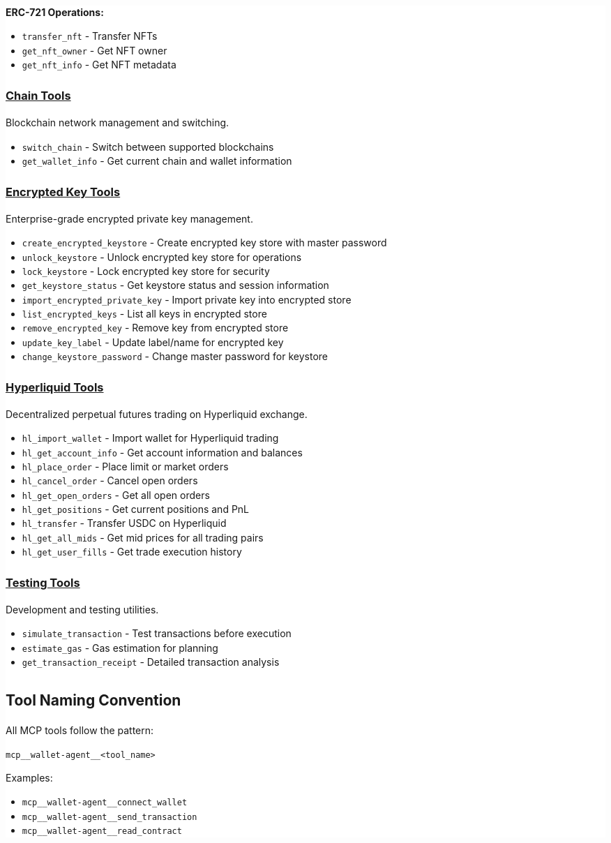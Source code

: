 **ERC-721 Operations:**
- `transfer_nft` - Transfer NFTs
- `get_nft_owner` - Get NFT owner
- `get_nft_info` - Get NFT metadata

### [Chain Tools](chains.md)
Blockchain network management and switching.

- `switch_chain` - Switch between supported blockchains
- `get_wallet_info` - Get current chain and wallet information

### [Encrypted Key Tools](encrypted-keys.md)
Enterprise-grade encrypted private key management.

- `create_encrypted_keystore` - Create encrypted key store with master password
- `unlock_keystore` - Unlock encrypted key store for operations
- `lock_keystore` - Lock encrypted key store for security
- `get_keystore_status` - Get keystore status and session information
- `import_encrypted_private_key` - Import private key into encrypted store
- `list_encrypted_keys` - List all keys in encrypted store
- `remove_encrypted_key` - Remove key from encrypted store
- `update_key_label` - Update label/name for encrypted key
- `change_keystore_password` - Change master password for keystore

### [Hyperliquid Tools](hyperliquid.md)
Decentralized perpetual futures trading on Hyperliquid exchange.

- `hl_import_wallet` - Import wallet for Hyperliquid trading
- `hl_get_account_info` - Get account information and balances
- `hl_place_order` - Place limit or market orders
- `hl_cancel_order` - Cancel open orders
- `hl_get_open_orders` - Get all open orders
- `hl_get_positions` - Get current positions and PnL
- `hl_transfer` - Transfer USDC on Hyperliquid
- `hl_get_all_mids` - Get mid prices for all trading pairs
- `hl_get_user_fills` - Get trade execution history

### [Testing Tools](testing.md)
Development and testing utilities.

- `simulate_transaction` - Test transactions before execution
- `estimate_gas` - Gas estimation for planning
- `get_transaction_receipt` - Detailed transaction analysis

## Tool Naming Convention

All MCP tools follow the pattern:
```
mcp__wallet-agent__<tool_name>
```

Examples:
- `mcp__wallet-agent__connect_wallet`
- `mcp__wallet-agent__send_transaction`
- `mcp__wallet-agent__read_contract`
